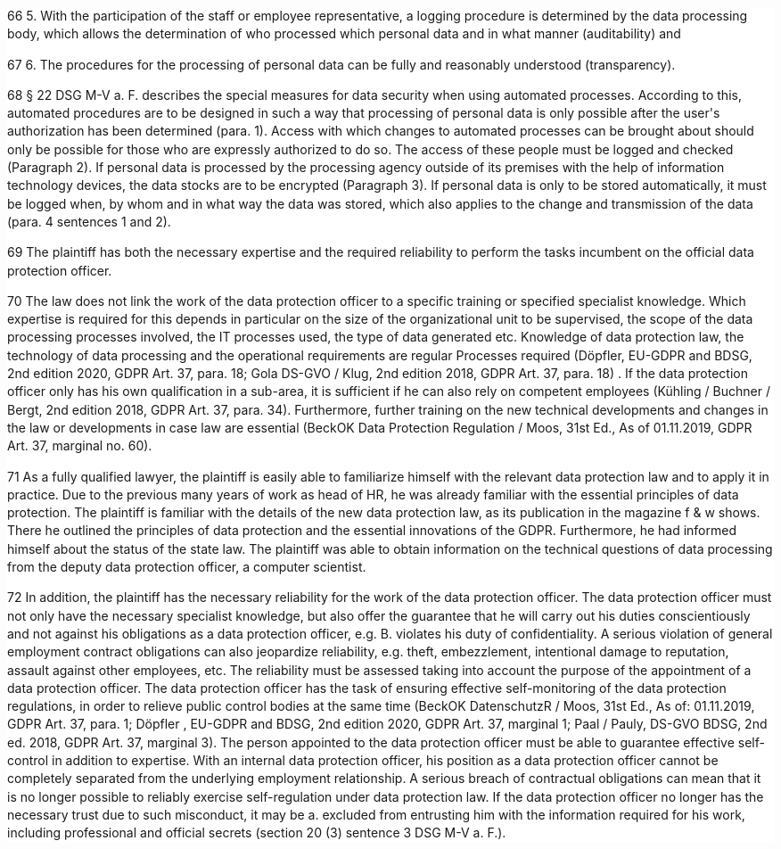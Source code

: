 66 5. With the participation of the staff or employee representative, a logging procedure is determined by the data processing body, which allows the determination of who processed which personal data and in what manner (auditability) and

67 6. The procedures for the processing of personal data can be fully and reasonably understood (transparency).

68 § 22 DSG M-V a. F. describes the special measures for data security when using automated processes. According to this, automated procedures are to be designed in such a way that processing of personal data is only possible after the user's authorization has been determined (para. 1). Access with which changes to automated processes can be brought about should only be possible for those who are expressly authorized to do so. The access of these people must be logged and checked (Paragraph 2). If personal data is processed by the processing agency outside of its premises with the help of information technology devices, the data stocks are to be encrypted (Paragraph 3). If personal data is only to be stored automatically, it must be logged when, by whom and in what way the data was stored, which also applies to the change and transmission of the data (para. 4 sentences 1 and 2).

69 The plaintiff has both the necessary expertise and the required reliability to perform the tasks incumbent on the official data protection officer.

70 The law does not link the work of the data protection officer to a specific training or specified specialist knowledge. Which expertise is required for this depends in particular on the size of the organizational unit to be supervised, the scope of the data processing processes involved, the IT processes used, the type of data generated etc. Knowledge of data protection law, the technology of data processing and the operational requirements are regular Processes required (Döpfler, EU-GDPR and BDSG, 2nd edition 2020, GDPR Art. 37, para. 18; Gola DS-GVO / Klug, 2nd edition 2018, GDPR Art. 37, para. 18) . If the data protection officer only has his own qualification in a sub-area, it is sufficient if he can also rely on competent employees (Kühling / Buchner / Bergt, 2nd edition 2018, GDPR Art. 37, para. 34). Furthermore, further training on the new technical developments and changes in the law or developments in case law are essential (BeckOK Data Protection Regulation / Moos, 31st Ed., As of 01.11.2019, GDPR Art. 37, marginal no. 60).

71 As a fully qualified lawyer, the plaintiff is easily able to familiarize himself with the relevant data protection law and to apply it in practice. Due to the previous many years of work as head of HR, he was already familiar with the essential principles of data protection. The plaintiff is familiar with the details of the new data protection law, as its publication in the magazine f & w shows. There he outlined the principles of data protection and the essential innovations of the GDPR. Furthermore, he had informed himself about the status of the state law. The plaintiff was able to obtain information on the technical questions of data processing from the deputy data protection officer, a computer scientist.

72 In addition, the plaintiff has the necessary reliability for the work of the data protection officer. The data protection officer must not only have the necessary specialist knowledge, but also offer the guarantee that he will carry out his duties conscientiously and not against his obligations as a data protection officer, e.g. B. violates his duty of confidentiality. A serious violation of general employment contract obligations can also jeopardize reliability, e.g. theft, embezzlement, intentional damage to reputation, assault against other employees, etc. The reliability must be assessed taking into account the purpose of the appointment of a data protection officer. The data protection officer has the task of ensuring effective self-monitoring of the data protection regulations, in order to relieve public control bodies at the same time (BeckOK DatenschutzR / Moos, 31st Ed., As of: 01.11.2019, GDPR Art. 37, para. 1; Döpfler , EU-GDPR and BDSG, 2nd edition 2020, GDPR Art. 37, marginal 1; Paal / Pauly, DS-GVO BDSG, 2nd ed. 2018, GDPR Art. 37, marginal 3). The person appointed to the data protection officer must be able to guarantee effective self-control in addition to expertise. With an internal data protection officer, his position as a data protection officer cannot be completely separated from the underlying employment relationship. A serious breach of contractual obligations can mean that it is no longer possible to reliably exercise self-regulation under data protection law. If the data protection officer no longer has the necessary trust due to such misconduct, it may be a. excluded from entrusting him with the information required for his work, including professional and official secrets (section 20 (3) sentence 3 DSG M-V a. F.).
